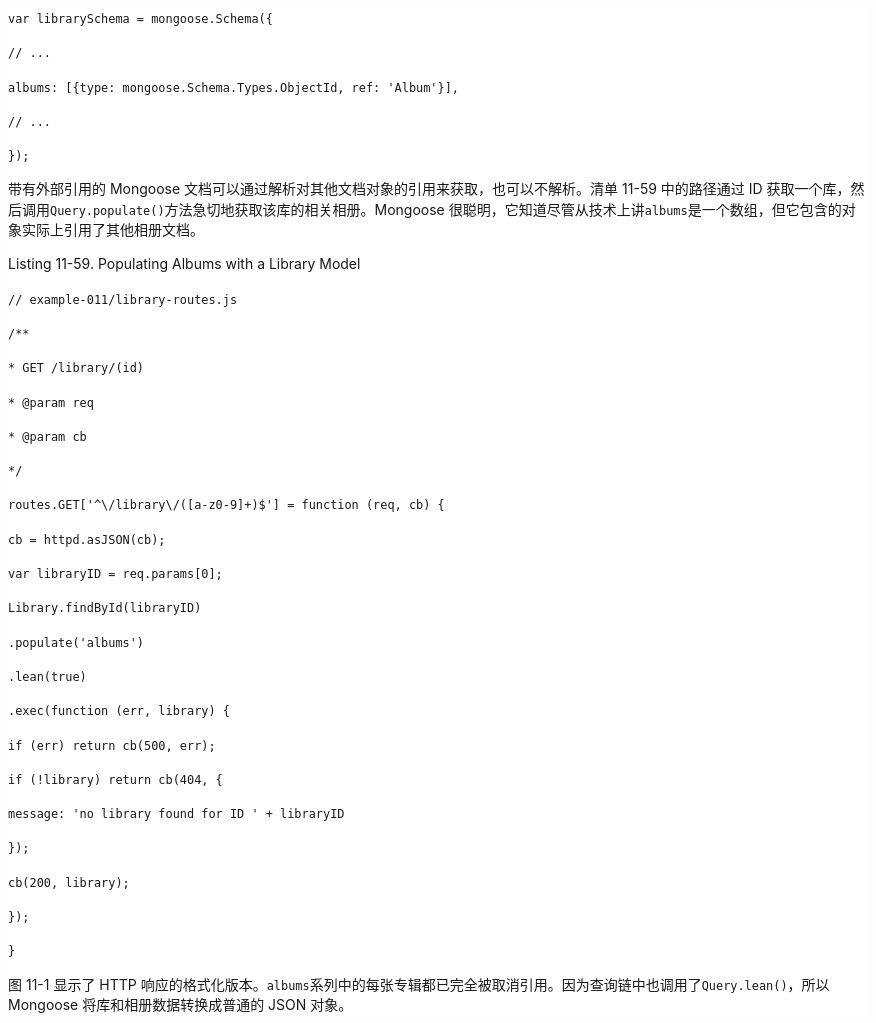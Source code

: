 `var librarySchema = mongoose.Schema({`

`// ...`

`albums: [{type: mongoose.Schema.Types.ObjectId, ref: 'Album'}],`

`// ...`

`});`

带有外部引用的 Mongoose 文档可以通过解析对其他文档对象的引用来获取，也可以不解析。清单 11-59 中的路径通过 ID 获取一个库，然后调用`Query.populate()`方法急切地获取该库的相关相册。Mongoose 很聪明，它知道尽管从技术上讲`albums`是一个数组，但它包含的对象实际上引用了其他相册文档。

Listing 11-59\. Populating Albums with a Library Model

`// example-011/library-routes.js`

`/**`

`* GET /library/(id)`

`* @param req`

`* @param cb`

`*/`

`routes.GET['^\/library\/([a-z0-9]+)$'] = function (req, cb) {`

`cb = httpd.asJSON(cb);`

`var libraryID = req.params[0];`

`Library.findById(libraryID)`

`.populate('albums')`

`.lean(true)`

`.exec(function (err, library) {`

`if (err) return cb(500, err);`

`if (!library) return cb(404, {`

`message: 'no library found for ID ' + libraryID`

`});`

`cb(200, library);`

`});`

`}`

图 11-1 显示了 HTTP 响应的格式化版本。`albums`系列中的每张专辑都已完全被取消引用。因为查询链中也调用了`Query.lean()`，所以 Mongoose 将库和相册数据转换成普通的 JSON 对象。
